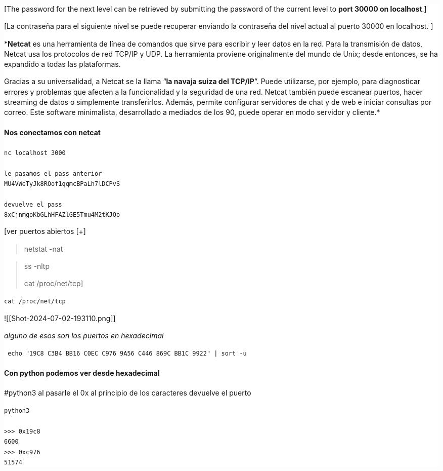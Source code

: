 
[The password for the next level can be retrieved by submitting the password of the current level to **port 30000 on localhost**.]

[La contraseña para el siguiente nivel se puede recuperar enviando la contraseña del nivel actual al puerto 30000 en localhost. ]

***Netcat** es una herramienta de línea de comandos que sirve para escribir y leer datos en la red. Para la transmisión de datos, Netcat usa los protocolos de red TCP/IP y UDP. La herramienta proviene originalmente del mundo de Unix; desde entonces, se ha expandido a todas las plataformas.

Gracias a su universalidad, a Netcat se la llama “**la navaja suiza del TCP/IP**”. Puede utilizarse, por ejemplo, para diagnosticar errores y problemas que afecten a la funcionalidad y la seguridad de una red. Netcat también puede escanear puertos, hacer streaming de datos o simplemente transferirlos. Además, permite configurar servidores de chat y de web e iniciar consultas por correo. Este software minimalista, desarrollado a mediados de los 90, puede operar en modo servidor y cliente.*


#### Nos conectamos con netcat

```
nc localhost 3000

le pasamos el pass anterior
MU4VWeTyJk8ROof1qqmcBPaLh7lDCPvS

devuelve el pass
8xCjnmgoKbGLhHFAZlGE5Tmu4M2tKJQo
```

[ver puertos abiertos 
[+]
>netstat -nat

>ss -nltp
>
>cat /proc/net/tcp]

 ```
 cat /proc/net/tcp
```

![[Shot-2024-07-02-193110.png]]

*alguno de esos son los puertos en hexadecimal*

```
 echo "19C8 C3B4 BB16 C0EC C976 9A56 C446 869C BB1C 9922" | sort -u
```

#### Con python podemos ver desde hexadecimal

#python3 al pasarle el 0x al principio de los caracteres devuelve el puerto

```
python3

>>> 0x19c8
6600
>>> 0xc976
51574
```
